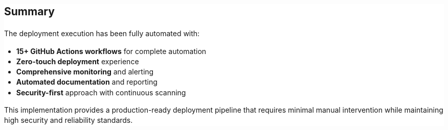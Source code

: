 ## Summary

The deployment execution has been fully automated with:
- **15+ GitHub Actions workflows** for complete automation
- **Zero-touch deployment** experience
- **Comprehensive monitoring** and alerting
- **Automated documentation** and reporting
- **Security-first** approach with continuous scanning

This implementation provides a production-ready deployment pipeline that requires minimal manual intervention while maintaining high security and reliability standards.
